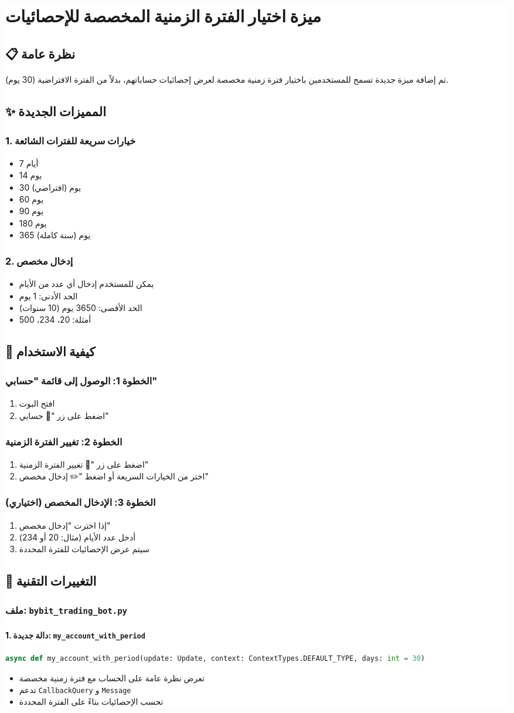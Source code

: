 # ميزة اختيار الفترة الزمنية المخصصة للإحصائيات

## 📋 نظرة عامة
تم إضافة ميزة جديدة تسمح للمستخدمين باختيار فترة زمنية مخصصة لعرض إحصائيات حساباتهم، بدلاً من الفترة الافتراضية (30 يوم).

## ✨ المميزات الجديدة

### 1. خيارات سريعة للفترات الشائعة
- 7 أيام
- 14 يوم
- 30 يوم (افتراضي)
- 60 يوم
- 90 يوم
- 180 يوم
- 365 يوم (سنة كاملة)

### 2. إدخال مخصص
- يمكن للمستخدم إدخال أي عدد من الأيام
- الحد الأدنى: 1 يوم
- الحد الأقصى: 3650 يوم (10 سنوات)
- أمثلة: 20، 234، 500

## 🎯 كيفية الاستخدام

### الخطوة 1: الوصول إلى قائمة "حسابي"
1. افتح البوت
2. اضغط على زر "💼 حسابي"

### الخطوة 2: تغيير الفترة الزمنية
1. اضغط على زر "📅 تغيير الفترة الزمنية"
2. اختر من الخيارات السريعة أو اضغط "✏️ إدخال مخصص"

### الخطوة 3: الإدخال المخصص (اختياري)
1. إذا اخترت "إدخال مخصص"
2. أدخل عدد الأيام (مثال: 20 أو 234)
3. سيتم عرض الإحصائيات للفترة المحددة

## 🔧 التغييرات التقنية

### ملف: `bybit_trading_bot.py`

#### 1. دالة جديدة: `my_account_with_period`
```python
async def my_account_with_period(update: Update, context: ContextTypes.DEFAULT_TYPE, days: int = 30)
```
- تعرض نظرة عامة على الحساب مع فترة زمنية مخصصة
- تدعم `CallbackQuery` و `Message`
- تحسب الإحصائيات بناءً على الفترة المحددة
